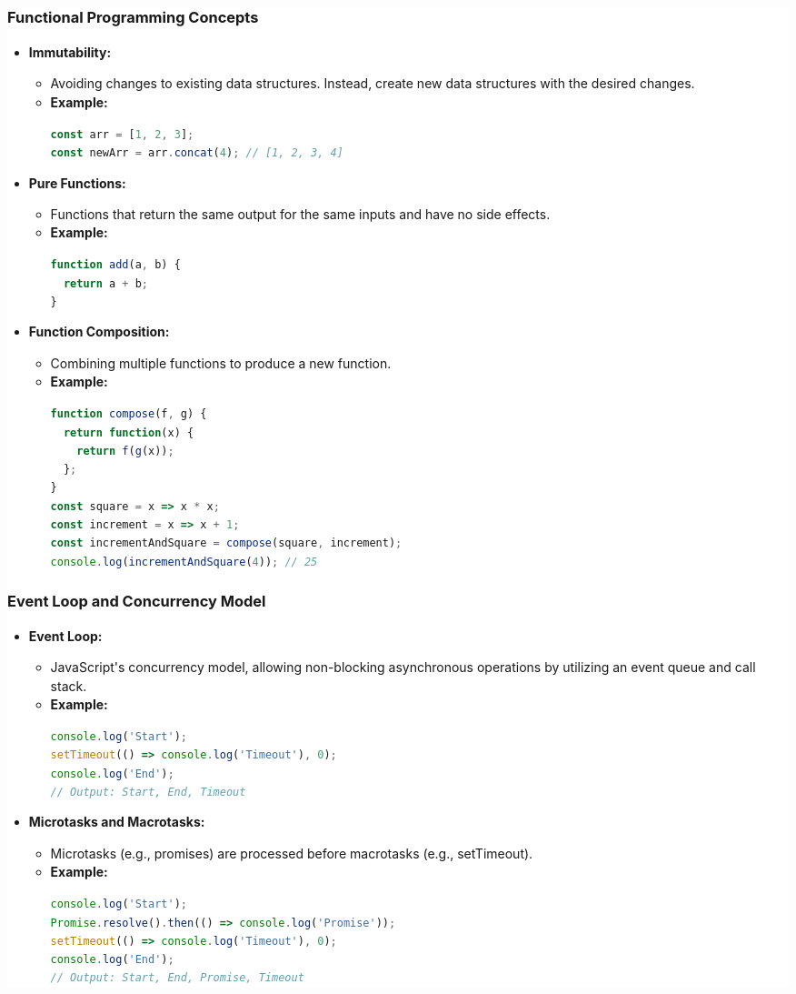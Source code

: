### **Functional Programming Concepts**
- **Immutability:**
  - Avoiding changes to existing data structures. Instead, create new data structures with the desired changes.
  - **Example:**
    ```javascript
    const arr = [1, 2, 3];
    const newArr = arr.concat(4); // [1, 2, 3, 4]
    ```

- **Pure Functions:**
  - Functions that return the same output for the same inputs and have no side effects.
  - **Example:**
    ```javascript
    function add(a, b) {
      return a + b;
    }
    ```

- **Function Composition:**
  - Combining multiple functions to produce a new function.
  - **Example:**
    ```javascript
    function compose(f, g) {
      return function(x) {
        return f(g(x));
      };
    }
    const square = x => x * x;
    const increment = x => x + 1;
    const incrementAndSquare = compose(square, increment);
    console.log(incrementAndSquare(4)); // 25
    ```

### **Event Loop and Concurrency Model**
- **Event Loop:**
  - JavaScript's concurrency model, allowing non-blocking asynchronous operations by utilizing an event queue and call stack.
  - **Example:**
    ```javascript
    console.log('Start');
    setTimeout(() => console.log('Timeout'), 0);
    console.log('End');
    // Output: Start, End, Timeout
    ```

- **Microtasks and Macrotasks:**
  - Microtasks (e.g., promises) are processed before macrotasks (e.g., setTimeout).
  - **Example:**
    ```javascript
    console.log('Start');
    Promise.resolve().then(() => console.log('Promise'));
    setTimeout(() => console.log('Timeout'), 0);
    console.log('End');
    // Output: Start, End, Promise, Timeout
    ```
